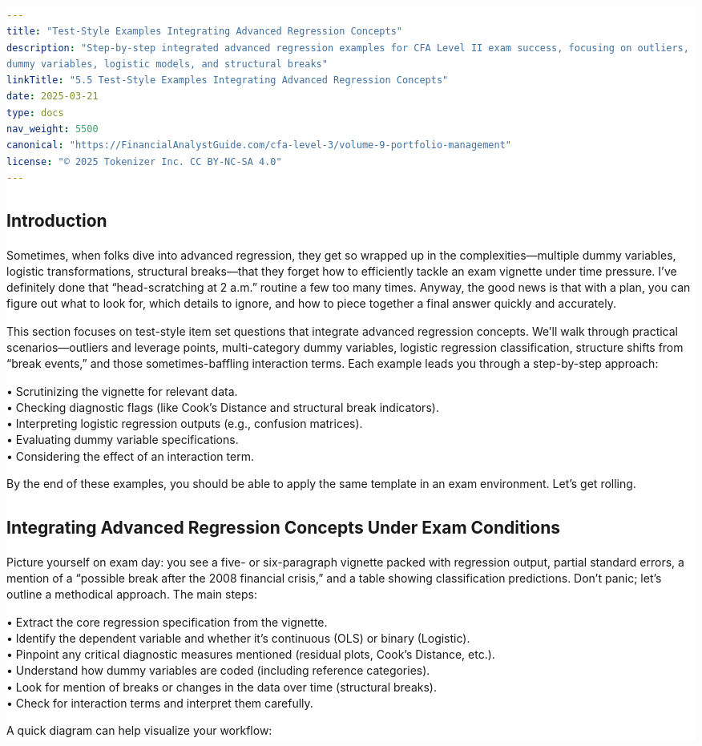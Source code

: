 ```yaml
---
title: "Test‑Style Examples Integrating Advanced Regression Concepts"
description: "Step-by-step integrated advanced regression examples for CFA Level II exam success, focusing on outliers, dummy variables, logistic models, and structural breaks"
linkTitle: "5.5 Test‑Style Examples Integrating Advanced Regression Concepts"
date: 2025-03-21
type: docs
nav_weight: 5500
canonical: "https://FinancialAnalystGuide.com/cfa-level-3/volume-9-portfolio-management"
license: "© 2025 Tokenizer Inc. CC BY-NC-SA 4.0"
---
```


## Introduction
Sometimes, when folks dive into advanced regression, they get so wrapped up in the complexities—multiple dummy variables, logistic transformations, structural breaks—that they forget how to efficiently tackle an exam vignette under time pressure. I’ve definitely done that “head-scratching at 2 a.m.” routine a few too many times. Anyway, the good news is that with a plan, you can figure out what to look for, which details to ignore, and how to piece together a final answer quickly and accurately.

This section focuses on test-style item set questions that integrate advanced regression concepts. We’ll walk through practical scenarios—outliers and leverage points, multi-category dummy variables, logistic regression classification, structure shifts from “break events,” and those sometimes-baffling interaction terms. Each example leads you through a step-by-step approach:

• Scrutinizing the vignette for relevant data.  
• Checking diagnostic flags (like Cook’s Distance and structural break indicators).  
• Interpreting logistic regression outputs (e.g., confusion matrices).  
• Evaluating dummy variable specifications.  
• Considering the effect of an interaction term.

By the end of these examples, you should be able to apply the same template in an exam environment. Let’s get rolling.

## Integrating Advanced Regression Concepts Under Exam Conditions
Picture yourself on exam day: you see a five- or six-paragraph vignette packed with regression output, partial standard errors, a mention of a “possible break after the 2008 financial crisis,” and a table showing classification predictions. Don’t panic; let’s outline a methodical approach. The main steps:

• Extract the core regression specification from the vignette.  
• Identify the dependent variable and whether it’s continuous (OLS) or binary (Logistic).  
• Pinpoint any critical diagnostic measures mentioned (residual plots, Cook’s Distance, etc.).  
• Understand how dummy variables are coded (including reference categories).  
• Look for mention of breaks or changes in the data over time (structural breaks).  
• Check for interaction terms and interpret them carefully.  

A quick diagram can help visualize your workflow:
